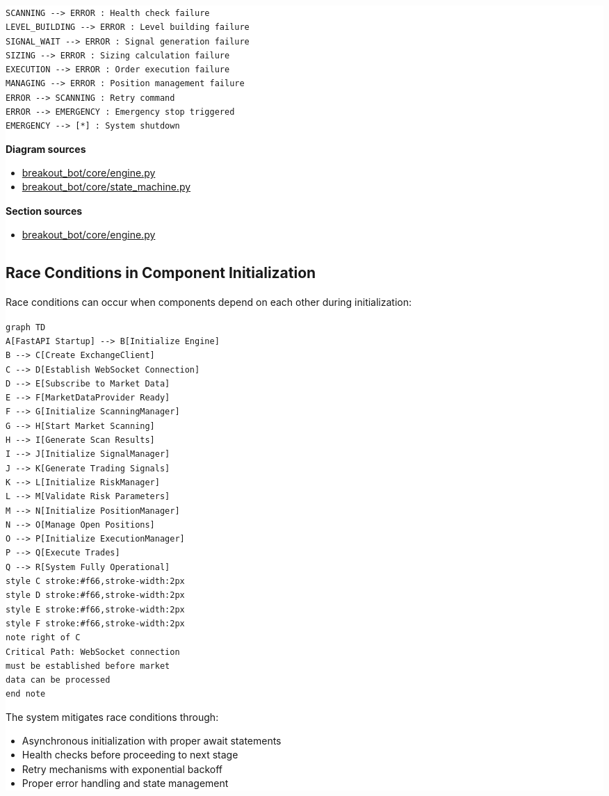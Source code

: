 ```mermaid
SCANNING --> ERROR : Health check failure
LEVEL_BUILDING --> ERROR : Level building failure
SIGNAL_WAIT --> ERROR : Signal generation failure
SIZING --> ERROR : Sizing calculation failure
EXECUTION --> ERROR : Order execution failure
MANAGING --> ERROR : Position management failure
ERROR --> SCANNING : Retry command
ERROR --> EMERGENCY : Emergency stop triggered
EMERGENCY --> [*] : System shutdown
```

**Diagram sources**
- [breakout_bot/core/engine.py](file://breakout_bot/core/engine.py#L1-L1209)
- [breakout_bot/core/state_machine.py](file://breakout_bot/core/state_machine.py#L1-L200)

**Section sources**
- [breakout_bot/core/engine.py](file://breakout_bot/core/engine.py#L1-L1209)

## Race Conditions in Component Initialization
Race conditions can occur when components depend on each other during initialization:

```mermaid
graph TD
A[FastAPI Startup] --> B[Initialize Engine]
B --> C[Create ExchangeClient]
C --> D[Establish WebSocket Connection]
D --> E[Subscribe to Market Data]
E --> F[MarketDataProvider Ready]
F --> G[Initialize ScanningManager]
G --> H[Start Market Scanning]
H --> I[Generate Scan Results]
I --> J[Initialize SignalManager]
J --> K[Generate Trading Signals]
K --> L[Initialize RiskManager]
L --> M[Validate Risk Parameters]
M --> N[Initialize PositionManager]
N --> O[Manage Open Positions]
O --> P[Initialize ExecutionManager]
P --> Q[Execute Trades]
Q --> R[System Fully Operational]
style C stroke:#f66,stroke-width:2px
style D stroke:#f66,stroke-width:2px
style E stroke:#f66,stroke-width:2px
style F stroke:#f66,stroke-width:2px
note right of C
Critical Path: WebSocket connection
must be established before market
data can be processed
end note
```

The system mitigates race conditions through:
- Asynchronous initialization with proper await statements
- Health checks before proceeding to next stage
- Retry mechanisms with exponential backoff
- Proper error handling and state management
